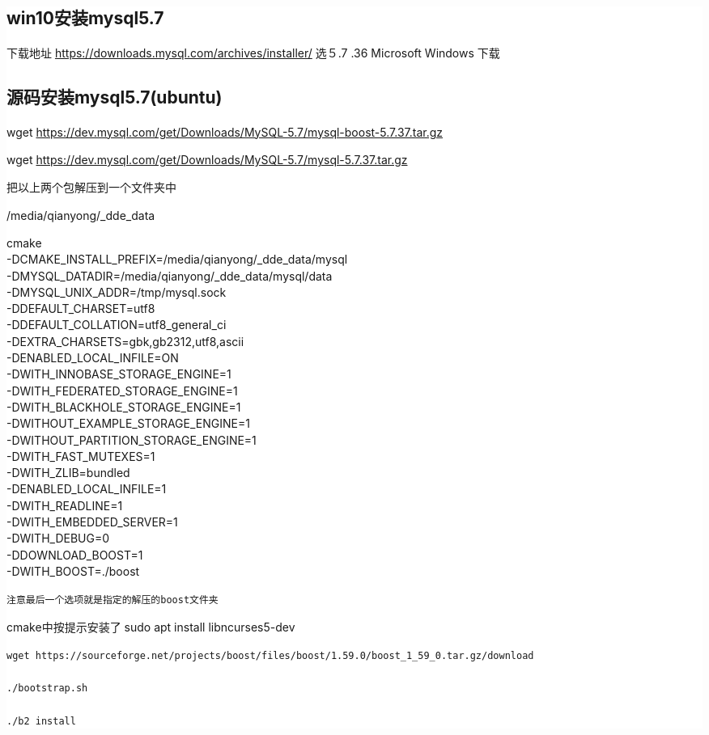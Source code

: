 ## win10安装mysql5.7
下载地址
https://downloads.mysql.com/archives/installer/
选５.7 .36
Microsoft Windows
下载


## 源码安装mysql5.7(ubuntu)


wget https://dev.mysql.com/get/Downloads/MySQL-5.7/mysql-boost-5.7.37.tar.gz

wget https://dev.mysql.com/get/Downloads/MySQL-5.7/mysql-5.7.37.tar.gz

把以上两个包解压到一个文件夹中

/media/qianyong/_dde_data

cmake \
     -DCMAKE_INSTALL_PREFIX=/media/qianyong/_dde_data/mysql \
     -DMYSQL_DATADIR=/media/qianyong/_dde_data/mysql/data \
     -DMYSQL_UNIX_ADDR=/tmp/mysql.sock \
     -DDEFAULT_CHARSET=utf8 \
     -DDEFAULT_COLLATION=utf8_general_ci \
     -DEXTRA_CHARSETS=gbk,gb2312,utf8,ascii \
     -DENABLED_LOCAL_INFILE=ON \
     -DWITH_INNOBASE_STORAGE_ENGINE=1 \
     -DWITH_FEDERATED_STORAGE_ENGINE=1 \
     -DWITH_BLACKHOLE_STORAGE_ENGINE=1 \
     -DWITHOUT_EXAMPLE_STORAGE_ENGINE=1 \
     -DWITHOUT_PARTITION_STORAGE_ENGINE=1 \
     -DWITH_FAST_MUTEXES=1 \
     -DWITH_ZLIB=bundled \
     -DENABLED_LOCAL_INFILE=1 \
     -DWITH_READLINE=1 \
     -DWITH_EMBEDDED_SERVER=1 \
     -DWITH_DEBUG=0 \
	 -DDOWNLOAD_BOOST=1 \
     -DWITH_BOOST=./boost
	 
    注意最后一个选项就是指定的解压的boost文件夹

cmake中按提示安装了
sudo apt install libncurses5-dev

``` 中途折腾boost的安装，这三条可以忽略，按上面的配置好 -DWITH_BOOST 参数就可以了
wget https://sourceforge.net/projects/boost/files/boost/1.59.0/boost_1_59_0.tar.gz/download

./bootstrap.sh

./b2 install

```
